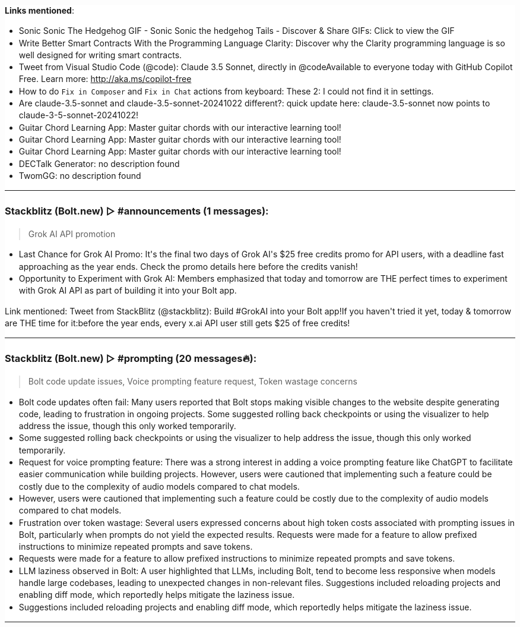 **Links mentioned**: 
* Sonic Sonic The Hedgehog GIF - Sonic Sonic the hedgehog Tails - Discover & Share GIFs: Click to view the GIF
* Write Better Smart Contracts With the Programming Language Clarity: Discover why the Clarity programming language is so well designed for writing smart contracts.
* Tweet from Visual Studio Code (@code): Claude 3.5 Sonnet, directly in @codeAvailable to everyone today with GitHub Copilot Free. Learn more: http://aka.ms/copilot-free
* How to do `Fix in Composer` and `Fix in Chat` actions from keyboard: These 2: I could not find it in settings.
* Are claude-3.5-sonnet and claude-3.5-sonnet-20241022 different?: quick update here: claude-3.5-sonnet now points to claude-3-5-sonnet-20241022!
* Guitar Chord Learning App: Master guitar chords with our interactive learning tool!
* Guitar Chord Learning App: Master guitar chords with our interactive learning tool!
* Guitar Chord Learning App: Master guitar chords with our interactive learning tool!
* DECTalk Generator: no description found
* TwomGG: no description found

---
### Stackblitz (Bolt.new) ▷ #announcements (1 messages):
> Grok AI API promotion

* Last Chance for Grok AI Promo: It's the final two days of Grok AI's $25 free credits promo for API users, with a deadline fast approaching as the year ends. Check the promo details here before the credits vanish!
* Opportunity to Experiment with Grok AI: Members emphasized that today and tomorrow are THE perfect times to experiment with Grok AI API as part of building it into your Bolt app.

Link mentioned: Tweet from StackBlitz (@stackblitz): Build #GrokAI into your Bolt app!If you haven't tried it yet, today & tomorrow are THE time for it:before the year ends, every x․ai API user still gets $25 of free credits!

---
### Stackblitz (Bolt.new) ▷ #prompting (20 messages🔥):
> Bolt code update issues, Voice prompting feature request, Token wastage concerns

* Bolt code updates often fail: Many users reported that Bolt stops making visible changes to the website despite generating code, leading to frustration in ongoing projects.
Some suggested rolling back checkpoints or using the visualizer to help address the issue, though this only worked temporarily.
* Some suggested rolling back checkpoints or using the visualizer to help address the issue, though this only worked temporarily.
* Request for voice prompting feature: There was a strong interest in adding a voice prompting feature like ChatGPT to facilitate easier communication while building projects.
However, users were cautioned that implementing such a feature could be costly due to the complexity of audio models compared to chat models.
* However, users were cautioned that implementing such a feature could be costly due to the complexity of audio models compared to chat models.
* Frustration over token wastage: Several users expressed concerns about high token costs associated with prompting issues in Bolt, particularly when prompts do not yield the expected results.
Requests were made for a feature to allow prefixed instructions to minimize repeated prompts and save tokens.
* Requests were made for a feature to allow prefixed instructions to minimize repeated prompts and save tokens.
* LLM laziness observed in Bolt: A user highlighted that LLMs, including Bolt, tend to become less responsive when models handle large codebases, leading to unexpected changes in non-relevant files.
Suggestions included reloading projects and enabling diff mode, which reportedly helps mitigate the laziness issue.
* Suggestions included reloading projects and enabling diff mode, which reportedly helps mitigate the laziness issue.

---